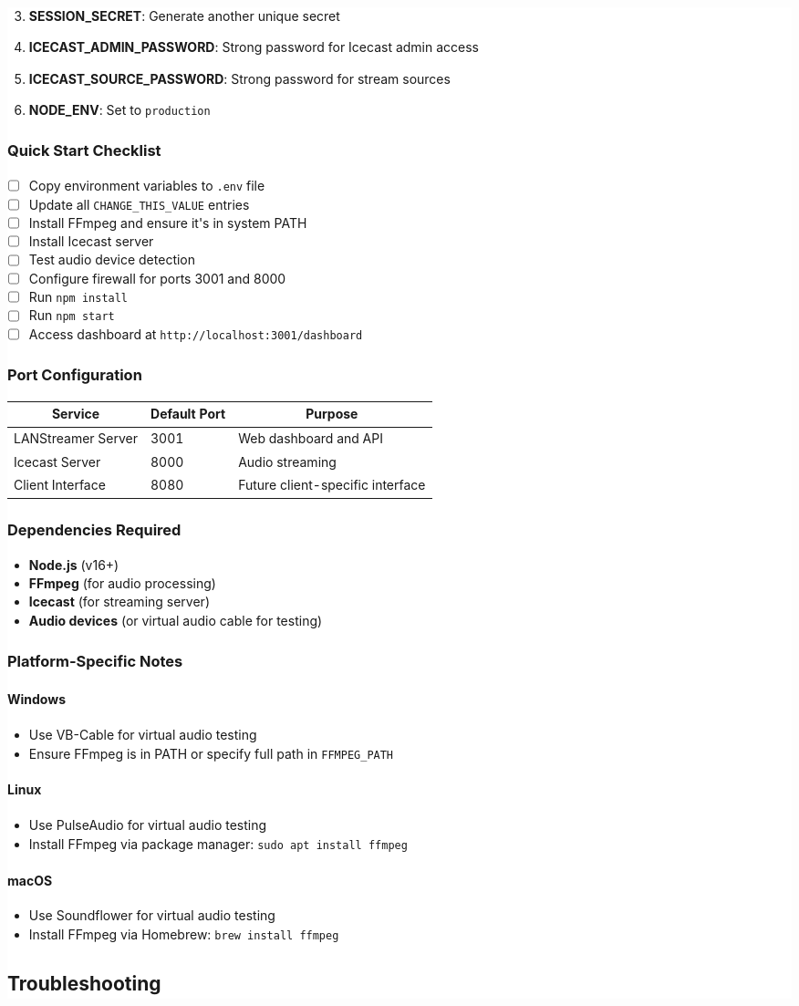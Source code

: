 3. **SESSION_SECRET**: Generate another unique secret

4. **ICECAST_ADMIN_PASSWORD**: Strong password for Icecast admin access

5. **ICECAST_SOURCE_PASSWORD**: Strong password for stream sources

6. **NODE_ENV**: Set to `production`

### Quick Start Checklist

- [ ] Copy environment variables to `.env` file
- [ ] Update all `CHANGE_THIS_VALUE` entries
- [ ] Install FFmpeg and ensure it's in system PATH
- [ ] Install Icecast server
- [ ] Test audio device detection
- [ ] Configure firewall for ports 3001 and 8000
- [ ] Run `npm install`
- [ ] Run `npm start`
- [ ] Access dashboard at `http://localhost:3001/dashboard`

### Port Configuration

| Service | Default Port | Purpose |
|---------|-------------|---------|
| LANStreamer Server | 3001 | Web dashboard and API |
| Icecast Server | 8000 | Audio streaming |
| Client Interface | 8080 | Future client-specific interface |

### Dependencies Required

- **Node.js** (v16+)
- **FFmpeg** (for audio processing)
- **Icecast** (for streaming server)
- **Audio devices** (or virtual audio cable for testing)

### Platform-Specific Notes

#### Windows
- Use VB-Cable for virtual audio testing
- Ensure FFmpeg is in PATH or specify full path in `FFMPEG_PATH`

#### Linux
- Use PulseAudio for virtual audio testing
- Install FFmpeg via package manager: `sudo apt install ffmpeg`

#### macOS
- Use Soundflower for virtual audio testing
- Install FFmpeg via Homebrew: `brew install ffmpeg`

## Troubleshooting

